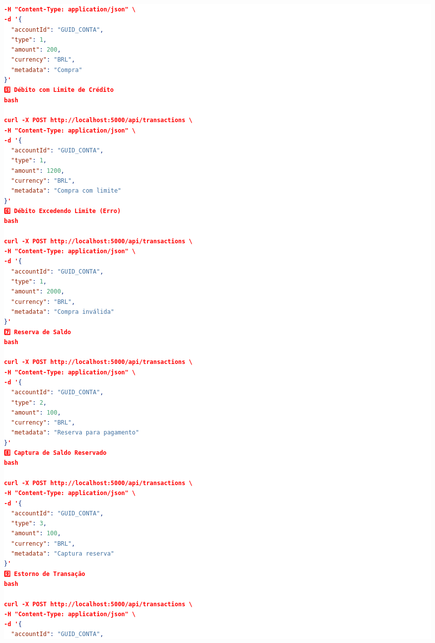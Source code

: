 ```json
-H "Content-Type: application/json" \
-d '{
  "accountId": "GUID_CONTA",
  "type": 1,
  "amount": 200,
  "currency": "BRL",
  "metadata": "Compra"
}'
5️⃣ Débito com Limite de Crédito
bash

curl -X POST http://localhost:5000/api/transactions \
-H "Content-Type: application/json" \
-d '{
  "accountId": "GUID_CONTA",
  "type": 1,
  "amount": 1200,
  "currency": "BRL",
  "metadata": "Compra com limite"
}'
6️⃣ Débito Excedendo Limite (Erro)
bash

curl -X POST http://localhost:5000/api/transactions \
-H "Content-Type: application/json" \
-d '{
  "accountId": "GUID_CONTA",
  "type": 1,
  "amount": 2000,
  "currency": "BRL",
  "metadata": "Compra inválida"
}'
7️⃣ Reserva de Saldo
bash

curl -X POST http://localhost:5000/api/transactions \
-H "Content-Type: application/json" \
-d '{
  "accountId": "GUID_CONTA",
  "type": 2,
  "amount": 100,
  "currency": "BRL",
  "metadata": "Reserva para pagamento"
}'
8️⃣ Captura de Saldo Reservado
bash

curl -X POST http://localhost:5000/api/transactions \
-H "Content-Type: application/json" \
-d '{
  "accountId": "GUID_CONTA",
  "type": 3,
  "amount": 100,
  "currency": "BRL",
  "metadata": "Captura reserva"
}'
9️⃣ Estorno de Transação
bash

curl -X POST http://localhost:5000/api/transactions \
-H "Content-Type: application/json" \
-d '{
  "accountId": "GUID_CONTA",
```